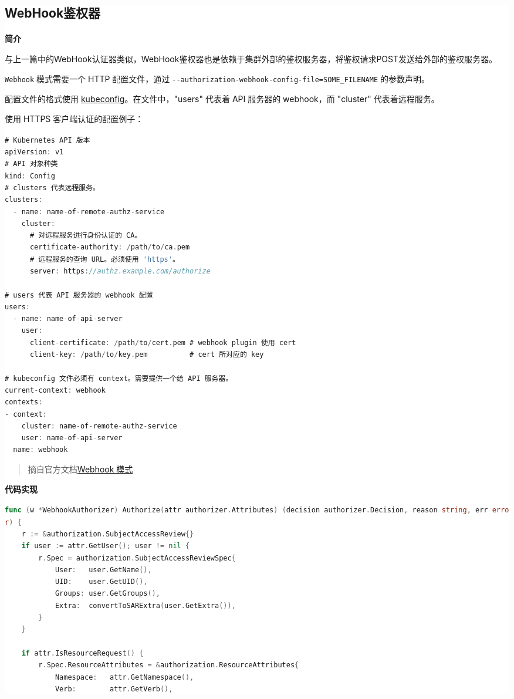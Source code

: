 ## WebHook鉴权器



**简介**



与上一篇中的WebHook认证器类似，WebHook鉴权器也是依赖于集群外部的鉴权服务器，将鉴权请求POST发送给外部的鉴权服务器。

`Webhook` 模式需要一个 HTTP 配置文件，通过 `--authorization-webhook-config-file=SOME_FILENAME` 的参数声明。

配置文件的格式使用 [kubeconfig](https://kubernetes.io/zh/docs/tasks/access-application-cluster/configure-access-multiple-clusters/)。在文件中，"users" 代表着 API 服务器的 webhook，而 "cluster" 代表着远程服务。

使用 HTTPS 客户端认证的配置例子：

```go
# Kubernetes API 版本
apiVersion: v1
# API 对象种类
kind: Config
# clusters 代表远程服务。
clusters:
  - name: name-of-remote-authz-service
    cluster:
      # 对远程服务进行身份认证的 CA。
      certificate-authority: /path/to/ca.pem
      # 远程服务的查询 URL。必须使用 'https'。
      server: https://authz.example.com/authorize

# users 代表 API 服务器的 webhook 配置
users:
  - name: name-of-api-server
    user:
      client-certificate: /path/to/cert.pem # webhook plugin 使用 cert
      client-key: /path/to/key.pem          # cert 所对应的 key

# kubeconfig 文件必须有 context。需要提供一个给 API 服务器。
current-context: webhook
contexts:
- context:
    cluster: name-of-remote-authz-service
    user: name-of-api-server
  name: webhook
```

> 摘自官方文档[Webhook 模式](https://kubernetes.io/zh/docs/reference/access-authn-authz/webhook/)

**代码实现**



```go
func (w *WebhookAuthorizer) Authorize(attr authorizer.Attributes) (decision authorizer.Decision, reason string, err error) {
	r := &authorization.SubjectAccessReview{}
	if user := attr.GetUser(); user != nil {
		r.Spec = authorization.SubjectAccessReviewSpec{
			User:   user.GetName(),
			UID:    user.GetUID(),
			Groups: user.GetGroups(),
			Extra:  convertToSARExtra(user.GetExtra()),
		}
	}

	if attr.IsResourceRequest() {
		r.Spec.ResourceAttributes = &authorization.ResourceAttributes{
			Namespace:   attr.GetNamespace(),
			Verb:        attr.GetVerb(),
```